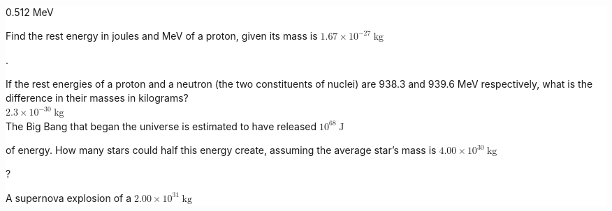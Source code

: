 0\.512 MeV

</div>
</div>

<div data-type="exercise" data-element-type="problem-exercises">
<div data-type="problem" markdown="1">
Find the rest energy in joules and MeV of a proton, given its mass is <math xmlns="http://www.w3.org/1998/Math/MathML"><semantics><mrow><mrow><mrow><mn>1</mn><mtext>.</mtext><mrow><mtext>67</mtext><mo stretchy="false">×</mo><msup><mtext>10</mtext><mrow><mrow><mo stretchy="false">−</mo><mtext>27</mtext></mrow></mrow></msup></mrow><mspace width="0.25em" /><mtext> kg</mtext></mrow></mrow><mrow /></mrow></semantics></math>

.

</div>
</div>

<div data-type="exercise" data-element-type="problem-exercises">
<div data-type="problem" markdown="1">
If the rest energies of a proton and a neutron (the two constituents of nuclei) are 938.3 and 939.6 MeV respectively, what is the difference in their masses in kilograms?

</div>
<div data-type="solution" markdown="1">
<math xmlns="http://www.w3.org/1998/Math/MathML"> <semantics> <mrow> <mrow> <mrow> <mn>2</mn> <mtext>.</mtext> <mrow> <mn>3</mn> <mo stretchy="false">×</mo> <msup> <mtext>10</mtext> <mrow> <mrow> <mo stretchy="false">−</mo> <mtext>30</mtext> </mrow> </mrow> </msup> </mrow> <mspace width="0.25em" /> <mtext>kg</mtext> </mrow> </mrow> <mrow /> </mrow> <annotation encoding="StarMath 5.0"> size 12{2 "." 3 times "10" rSup { size 8{ - "30"} } `"kg"} {}</annotation> </semantics> </math>

</div>
</div>

<div data-type="exercise" data-element-type="problem-exercises">
<div data-type="problem" markdown="1">
The Big Bang that began the universe is estimated to have released <math xmlns="http://www.w3.org/1998/Math/MathML"><semantics><mrow><mrow><mrow><msup><mn>10</mn><mrow><mtext>68</mtext></mrow></msup><mspace width="0.25em" /><mtext> J</mtext></mrow></mrow><mrow /></mrow><annotation encoding="StarMath 5.0"> size 12{10 rSup { size 8{"68"} } " J"} {}</annotation></semantics></math>

 of energy. How many stars could half this energy create, assuming the average star’s mass is <math xmlns="http://www.w3.org/1998/Math/MathML"><semantics><mrow><mrow><mrow><mn>4</mn><mtext>.</mtext><mrow><mtext>00</mtext><mo stretchy="false">×</mo><msup><mtext>10</mtext><mrow><mtext>30</mtext></mrow></msup></mrow><mspace width="0.25em" /><mtext> kg</mtext></mrow></mrow><mrow /></mrow><annotation encoding="StarMath 5.0"> size 12{4 "." "00" times "10" rSup { size 8{"30"} } " kg"} {}</annotation></semantics></math>

?

</div>
</div>

<div data-type="exercise" data-element-type="problem-exercises">
<div data-type="problem" markdown="1">
A supernova explosion of a <math xmlns="http://www.w3.org/1998/Math/MathML"><semantics><mrow><mrow><mrow><mn>2</mn><mtext>.</mtext><mrow><mtext>00</mtext><mo stretchy="false">×</mo><msup><mtext>10</mtext><mrow><mtext>31</mtext></mrow></msup></mrow><mspace width="0.25em" /><mtext> kg</mtext></mrow></mrow><mrow /></mrow><annotation encoding="StarMath 5.0"> size 12{2 "." "00" times "10" rSup { size 8{"31"} } " kg"} {}</annotation></semantics></math>
